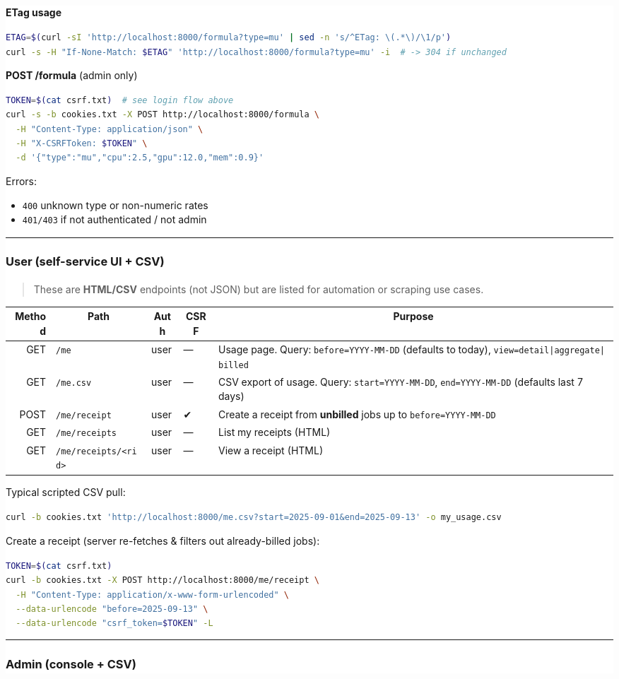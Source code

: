 **ETag usage**

```bash
ETAG=$(curl -sI 'http://localhost:8000/formula?type=mu' | sed -n 's/^ETag: \(.*\)/\1/p')
curl -s -H "If-None-Match: $ETAG" 'http://localhost:8000/formula?type=mu' -i  # -> 304 if unchanged
```

**POST /formula** (admin only)

```bash
TOKEN=$(cat csrf.txt)  # see login flow above
curl -s -b cookies.txt -X POST http://localhost:8000/formula \
  -H "Content-Type: application/json" \
  -H "X-CSRFToken: $TOKEN" \
  -d '{"type":"mu","cpu":2.5,"gpu":12.0,"mem":0.9}'
```

Errors:

- `400` unknown type or non-numeric rates
- `401/403` if not authenticated / not admin

---

### User (self-service UI + CSV)

> These are **HTML/CSV** endpoints (not JSON) but are listed for automation or scraping use cases.

| Method | Path                 | Auth | CSRF | Purpose                                                                                      |
| -----: | -------------------- | ---- | ---- | -------------------------------------------------------------------------------------------- |
|    GET | `/me`                | user | —    | Usage page. Query: `before=YYYY-MM-DD` (defaults to today), `view=detail\|aggregate\|billed` |
|    GET | `/me.csv`            | user | —    | CSV export of usage. Query: `start=YYYY-MM-DD`, `end=YYYY-MM-DD` (defaults last 7 days)      |
|   POST | `/me/receipt`        | user | ✔︎   | Create a receipt from **unbilled** jobs up to `before=YYYY-MM-DD`                            |
|    GET | `/me/receipts`       | user | —    | List my receipts (HTML)                                                                      |
|    GET | `/me/receipts/<rid>` | user | —    | View a receipt (HTML)                                                                        |

Typical scripted CSV pull:

```bash
curl -b cookies.txt 'http://localhost:8000/me.csv?start=2025-09-01&end=2025-09-13' -o my_usage.csv
```

Create a receipt (server re-fetches & filters out already-billed jobs):

```bash
TOKEN=$(cat csrf.txt)
curl -b cookies.txt -X POST http://localhost:8000/me/receipt \
  -H "Content-Type: application/x-www-form-urlencoded" \
  --data-urlencode "before=2025-09-13" \
  --data-urlencode "csrf_token=$TOKEN" -L
```

---

### Admin (console + CSV)

